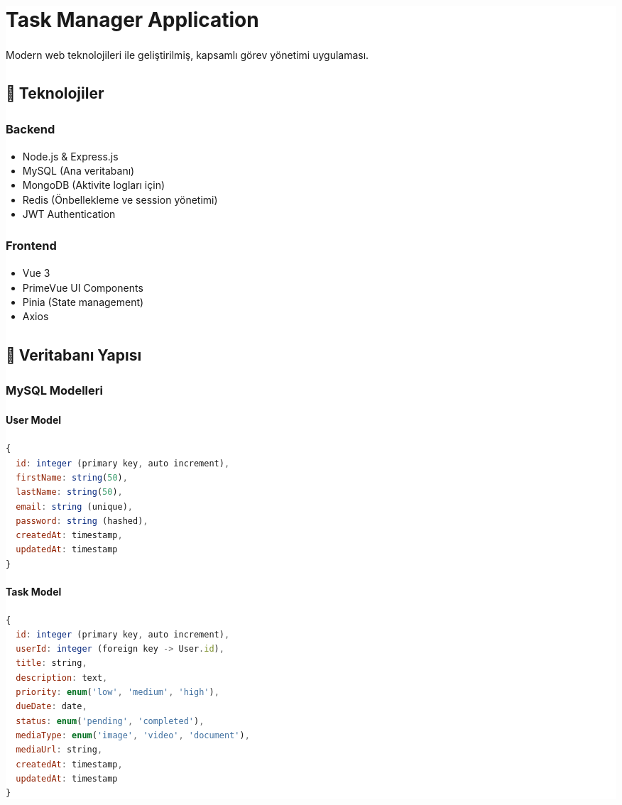 # Task Manager Application

Modern web teknolojileri ile geliştirilmiş, kapsamlı görev yönetimi uygulaması.

## 🚀 Teknolojiler

### Backend
- Node.js & Express.js
- MySQL (Ana veritabanı)
- MongoDB (Aktivite logları için)
- Redis (Önbellekleme ve session yönetimi)
- JWT Authentication

### Frontend
- Vue 3
- PrimeVue UI Components
- Pinia (State management)
- Axios

## 💾 Veritabanı Yapısı

### MySQL Modelleri

#### User Model
```javascript
{
  id: integer (primary key, auto increment),
  firstName: string(50),
  lastName: string(50),
  email: string (unique),
  password: string (hashed),
  createdAt: timestamp,
  updatedAt: timestamp
}
```

#### Task Model
```javascript
{
  id: integer (primary key, auto increment),
  userId: integer (foreign key -> User.id),
  title: string,
  description: text,
  priority: enum('low', 'medium', 'high'),
  dueDate: date,
  status: enum('pending', 'completed'),
  mediaType: enum('image', 'video', 'document'),
  mediaUrl: string,
  createdAt: timestamp,
  updatedAt: timestamp
}
```
